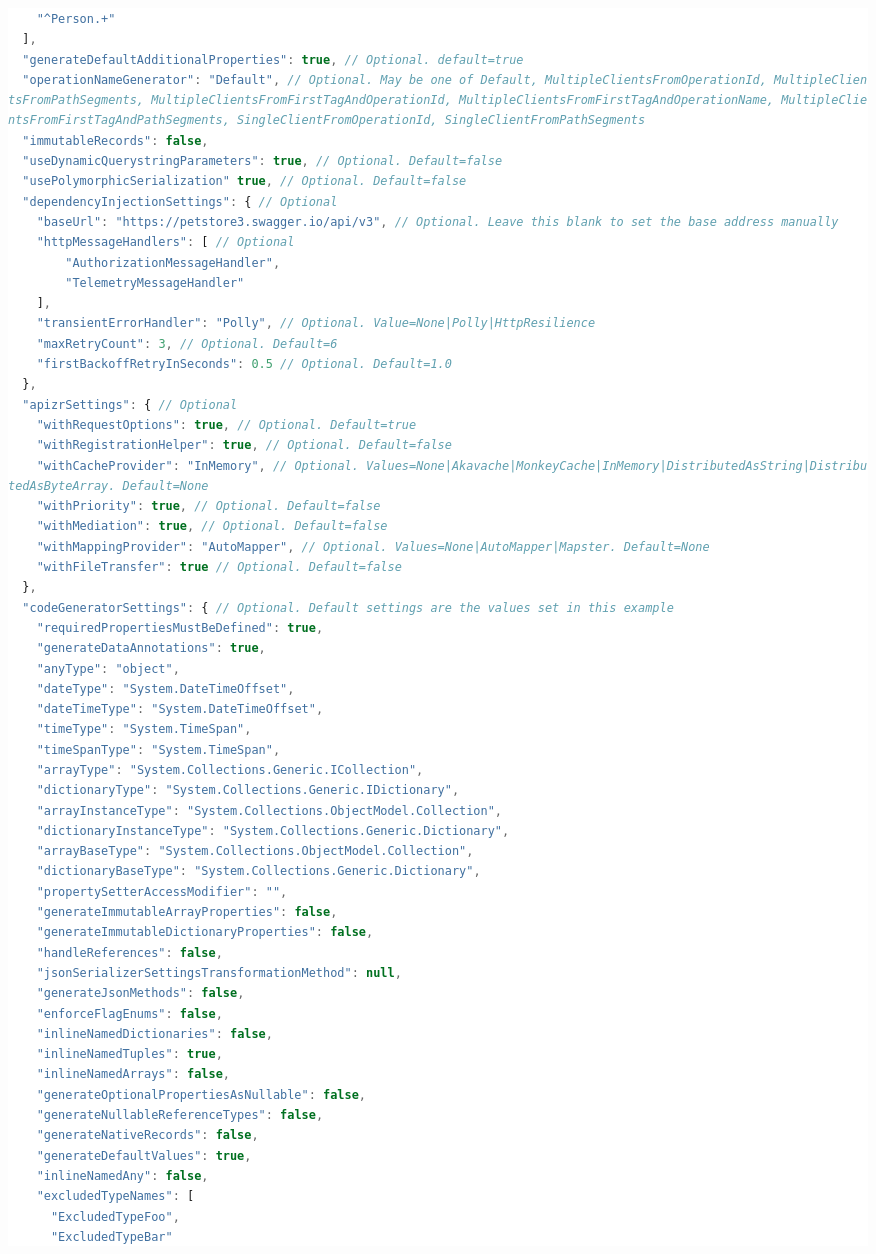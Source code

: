 ```js
    "^Person.+"
  ],
  "generateDefaultAdditionalProperties": true, // Optional. default=true
  "operationNameGenerator": "Default", // Optional. May be one of Default, MultipleClientsFromOperationId, MultipleClientsFromPathSegments, MultipleClientsFromFirstTagAndOperationId, MultipleClientsFromFirstTagAndOperationName, MultipleClientsFromFirstTagAndPathSegments, SingleClientFromOperationId, SingleClientFromPathSegments
  "immutableRecords": false,
  "useDynamicQuerystringParameters": true, // Optional. Default=false
  "usePolymorphicSerialization" true, // Optional. Default=false
  "dependencyInjectionSettings": { // Optional
    "baseUrl": "https://petstore3.swagger.io/api/v3", // Optional. Leave this blank to set the base address manually
    "httpMessageHandlers": [ // Optional
        "AuthorizationMessageHandler", 
        "TelemetryMessageHandler" 
    ],
    "transientErrorHandler": "Polly", // Optional. Value=None|Polly|HttpResilience
    "maxRetryCount": 3, // Optional. Default=6
    "firstBackoffRetryInSeconds": 0.5 // Optional. Default=1.0
  },
  "apizrSettings": { // Optional
    "withRequestOptions": true, // Optional. Default=true
    "withRegistrationHelper": true, // Optional. Default=false
    "withCacheProvider": "InMemory", // Optional. Values=None|Akavache|MonkeyCache|InMemory|DistributedAsString|DistributedAsByteArray. Default=None
    "withPriority": true, // Optional. Default=false
    "withMediation": true, // Optional. Default=false
    "withMappingProvider": "AutoMapper", // Optional. Values=None|AutoMapper|Mapster. Default=None
    "withFileTransfer": true // Optional. Default=false
  },
  "codeGeneratorSettings": { // Optional. Default settings are the values set in this example
    "requiredPropertiesMustBeDefined": true,
    "generateDataAnnotations": true,
    "anyType": "object",
    "dateType": "System.DateTimeOffset",
    "dateTimeType": "System.DateTimeOffset",
    "timeType": "System.TimeSpan",
    "timeSpanType": "System.TimeSpan",
    "arrayType": "System.Collections.Generic.ICollection",
    "dictionaryType": "System.Collections.Generic.IDictionary",
    "arrayInstanceType": "System.Collections.ObjectModel.Collection",
    "dictionaryInstanceType": "System.Collections.Generic.Dictionary",
    "arrayBaseType": "System.Collections.ObjectModel.Collection",
    "dictionaryBaseType": "System.Collections.Generic.Dictionary",
    "propertySetterAccessModifier": "",
    "generateImmutableArrayProperties": false,
    "generateImmutableDictionaryProperties": false,
    "handleReferences": false,
    "jsonSerializerSettingsTransformationMethod": null,
    "generateJsonMethods": false,
    "enforceFlagEnums": false,
    "inlineNamedDictionaries": false,
    "inlineNamedTuples": true,
    "inlineNamedArrays": false,
    "generateOptionalPropertiesAsNullable": false,
    "generateNullableReferenceTypes": false,
    "generateNativeRecords": false,
    "generateDefaultValues": true,
    "inlineNamedAny": false,
    "excludedTypeNames": [
      "ExcludedTypeFoo",
      "ExcludedTypeBar"
```